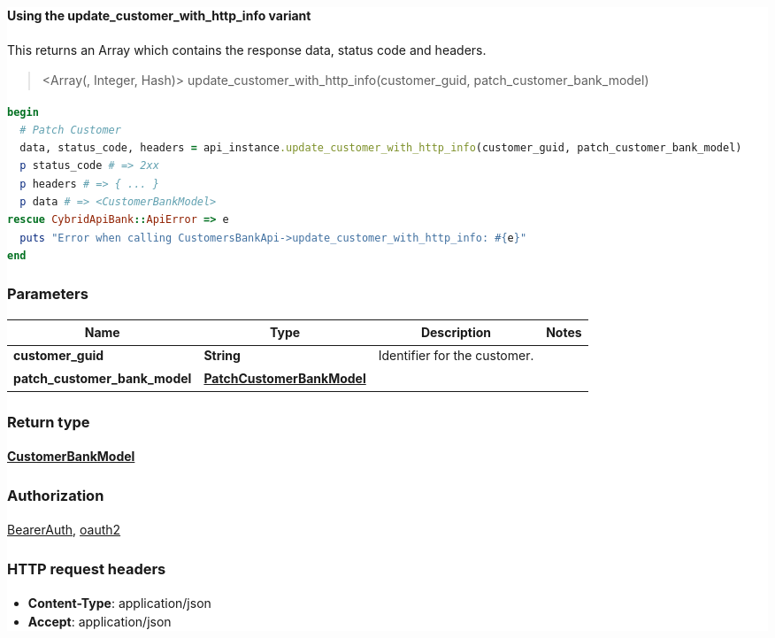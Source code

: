 #### Using the update_customer_with_http_info variant

This returns an Array which contains the response data, status code and headers.

> <Array(<CustomerBankModel>, Integer, Hash)> update_customer_with_http_info(customer_guid, patch_customer_bank_model)

```ruby
begin
  # Patch Customer
  data, status_code, headers = api_instance.update_customer_with_http_info(customer_guid, patch_customer_bank_model)
  p status_code # => 2xx
  p headers # => { ... }
  p data # => <CustomerBankModel>
rescue CybridApiBank::ApiError => e
  puts "Error when calling CustomersBankApi->update_customer_with_http_info: #{e}"
end
```

### Parameters

| Name | Type | Description | Notes |
| ---- | ---- | ----------- | ----- |
| **customer_guid** | **String** | Identifier for the customer. |  |
| **patch_customer_bank_model** | [**PatchCustomerBankModel**](PatchCustomerBankModel.md) |  |  |

### Return type

[**CustomerBankModel**](CustomerBankModel.md)

### Authorization

[BearerAuth](../README.md#BearerAuth), [oauth2](../README.md#oauth2)

### HTTP request headers

- **Content-Type**: application/json
- **Accept**: application/json

